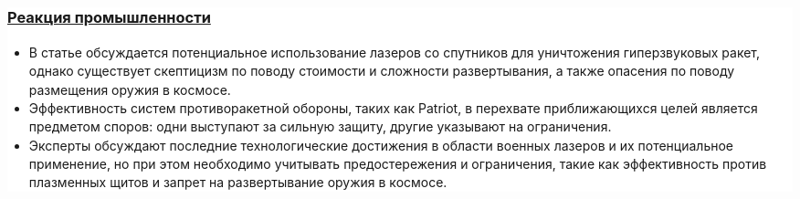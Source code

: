 ### [Реакция промышленности](http://news.ycombinator.com/item?id=36057675)

- В статье обсуждается потенциальное использование лазеров со спутников для уничтожения гиперзвуковых ракет, однако существует скептицизм по поводу стоимости и сложности развертывания, а также опасения по поводу размещения оружия в космосе.
- Эффективность систем противоракетной обороны, таких как Patriot, в перехвате приближающихся целей является предметом споров: одни выступают за сильную защиту, другие указывают на ограничения.
- Эксперты обсуждают последние технологические достижения в области военных лазеров и их потенциальное применение, но при этом необходимо учитывать предостережения и ограничения, такие как эффективность против плазменных щитов и запрет на развертывание оружия в космосе.
